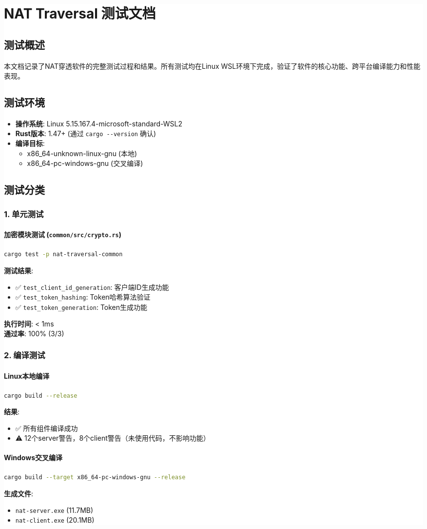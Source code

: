# NAT Traversal 测试文档

## 测试概述

本文档记录了NAT穿透软件的完整测试过程和结果。所有测试均在Linux WSL环境下完成，验证了软件的核心功能、跨平台编译能力和性能表现。

## 测试环境

- **操作系统**: Linux 5.15.167.4-microsoft-standard-WSL2
- **Rust版本**: 1.47+ (通过 `cargo --version` 确认)
- **编译目标**: 
  - x86_64-unknown-linux-gnu (本地)
  - x86_64-pc-windows-gnu (交叉编译)

## 测试分类

### 1. 单元测试

#### 加密模块测试 (`common/src/crypto.rs`)

```bash
cargo test -p nat-traversal-common
```

**测试结果**:
- ✅ `test_client_id_generation`: 客户端ID生成功能
- ✅ `test_token_hashing`: Token哈希算法验证
- ✅ `test_token_generation`: Token生成功能

**执行时间**: < 1ms  
**通过率**: 100% (3/3)

### 2. 编译测试

#### Linux本地编译

```bash
cargo build --release
```

**结果**: 
- ✅ 所有组件编译成功
- ⚠️ 12个server警告，8个client警告（未使用代码，不影响功能）

#### Windows交叉编译

```bash
cargo build --target x86_64-pc-windows-gnu --release
```

**生成文件**:
- `nat-server.exe` (11.7MB)
- `nat-client.exe` (20.1MB)
